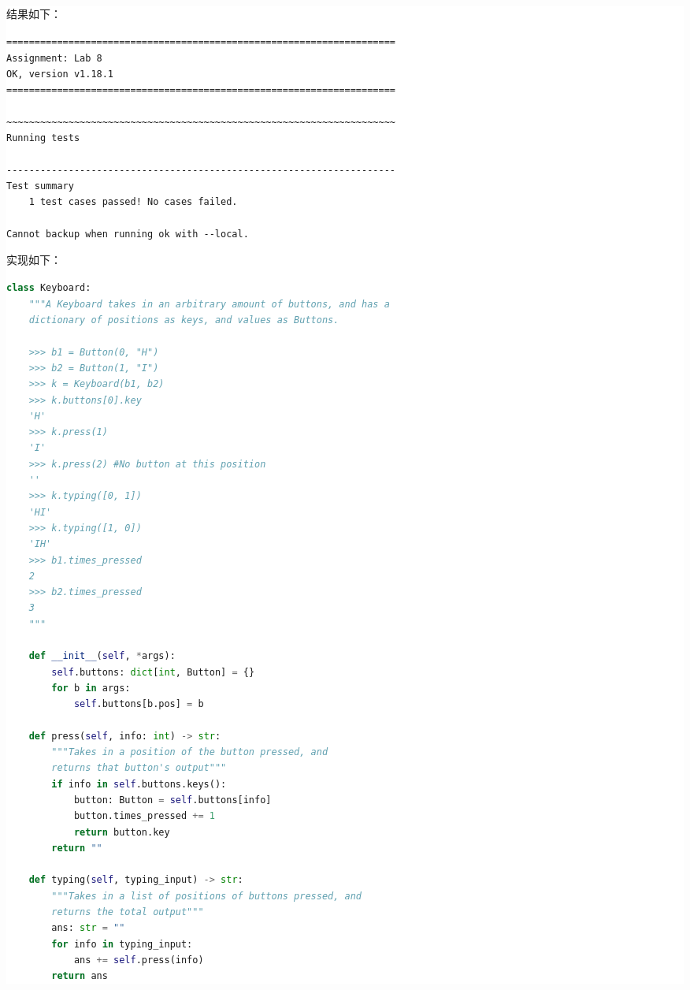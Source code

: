 结果如下：

```shell
=====================================================================
Assignment: Lab 8
OK, version v1.18.1
=====================================================================

~~~~~~~~~~~~~~~~~~~~~~~~~~~~~~~~~~~~~~~~~~~~~~~~~~~~~~~~~~~~~~~~~~~~~
Running tests

---------------------------------------------------------------------
Test summary
    1 test cases passed! No cases failed.

Cannot backup when running ok with --local.
```

实现如下：

```python
class Keyboard:
    """A Keyboard takes in an arbitrary amount of buttons, and has a
    dictionary of positions as keys, and values as Buttons.

    >>> b1 = Button(0, "H")
    >>> b2 = Button(1, "I")
    >>> k = Keyboard(b1, b2)
    >>> k.buttons[0].key
    'H'
    >>> k.press(1)
    'I'
    >>> k.press(2) #No button at this position
    ''
    >>> k.typing([0, 1])
    'HI'
    >>> k.typing([1, 0])
    'IH'
    >>> b1.times_pressed
    2
    >>> b2.times_pressed
    3
    """

    def __init__(self, *args):
        self.buttons: dict[int, Button] = {}
        for b in args:
            self.buttons[b.pos] = b

    def press(self, info: int) -> str:
        """Takes in a position of the button pressed, and
        returns that button's output"""
        if info in self.buttons.keys():
            button: Button = self.buttons[info]
            button.times_pressed += 1
            return button.key
        return ""

    def typing(self, typing_input) -> str:
        """Takes in a list of positions of buttons pressed, and
        returns the total output"""
        ans: str = ""
        for info in typing_input:
            ans += self.press(info)
        return ans
```